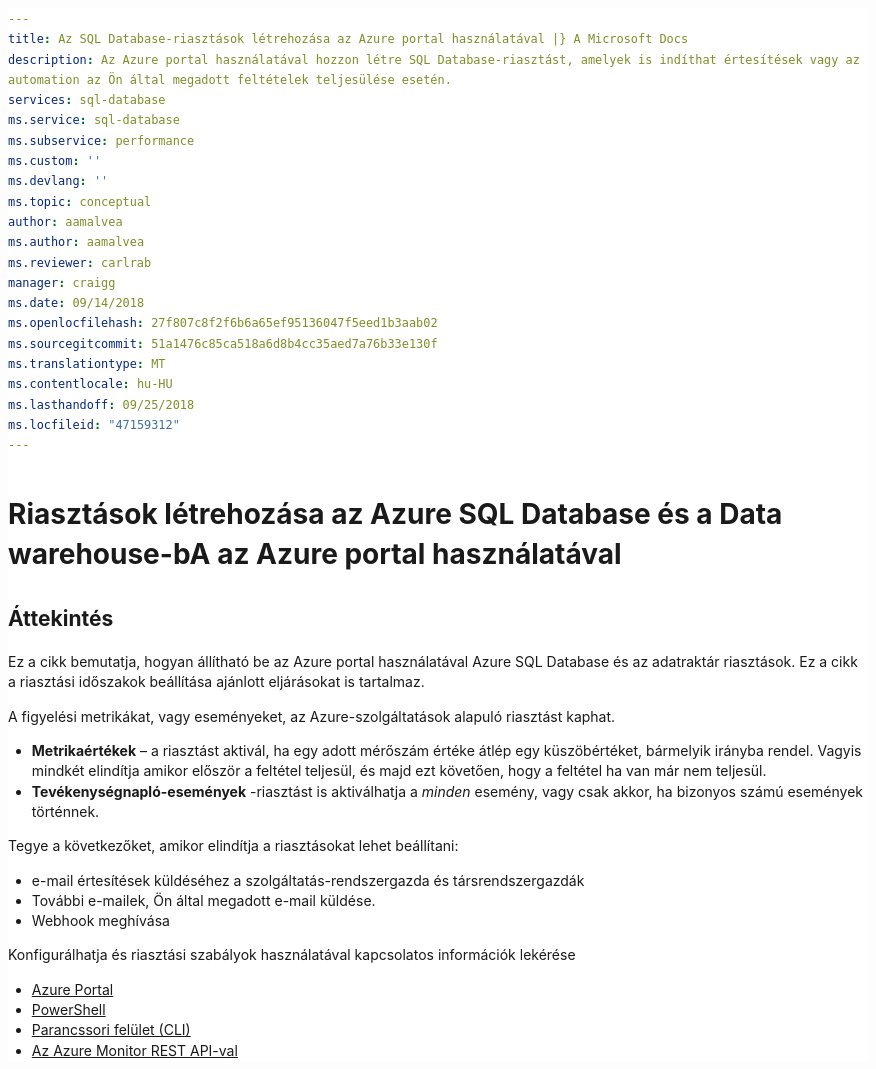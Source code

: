 ```yaml
---
title: Az SQL Database-riasztások létrehozása az Azure portal használatával |} A Microsoft Docs
description: Az Azure portal használatával hozzon létre SQL Database-riasztást, amelyek is indíthat értesítések vagy az automation az Ön által megadott feltételek teljesülése esetén.
services: sql-database
ms.service: sql-database
ms.subservice: performance
ms.custom: ''
ms.devlang: ''
ms.topic: conceptual
author: aamalvea
ms.author: aamalvea
ms.reviewer: carlrab
manager: craigg
ms.date: 09/14/2018
ms.openlocfilehash: 27f807c8f2f6b6a65ef95136047f5eed1b3aab02
ms.sourcegitcommit: 51a1476c85ca518a6d8b4cc35aed7a76b33e130f
ms.translationtype: MT
ms.contentlocale: hu-HU
ms.lasthandoff: 09/25/2018
ms.locfileid: "47159312"
---
```

# <a name="use-azure-portal-to-create-alerts-for-azure-sql-database-and-data-warehouse"></a>Riasztások létrehozása az Azure SQL Database és a Data warehouse-bA az Azure portal használatával

## <a name="overview"></a>Áttekintés
Ez a cikk bemutatja, hogyan állítható be az Azure portal használatával Azure SQL Database és az adatraktár riasztások. Ez a cikk a riasztási időszakok beállítása ajánlott eljárásokat is tartalmaz.    

A figyelési metrikákat, vagy eseményeket, az Azure-szolgáltatások alapuló riasztást kaphat.

* **Metrikaértékek** – a riasztást aktivál, ha egy adott mérőszám értéke átlép egy küszöbértéket, bármelyik irányba rendel. Vagyis mindkét elindítja amikor először a feltétel teljesül, és majd ezt követően, hogy a feltétel ha van már nem teljesül.    
* **Tevékenységnapló-események** -riasztást is aktiválhatja a *minden* esemény, vagy csak akkor, ha bizonyos számú események történnek.

Tegye a következőket, amikor elindítja a riasztásokat lehet beállítani:

* e-mail értesítések küldéséhez a szolgáltatás-rendszergazda és társrendszergazdák
* További e-mailek, Ön által megadott e-mail küldése.
* Webhook meghívása

Konfigurálhatja és riasztási szabályok használatával kapcsolatos információk lekérése

* [Azure Portal](../monitoring-and-diagnostics/insights-alerts-portal.md)
* [PowerShell](../monitoring-and-diagnostics/insights-alerts-powershell.md)
* [Parancssori felület (CLI)](../monitoring-and-diagnostics/insights-alerts-command-line-interface.md)
* [Az Azure Monitor REST API-val](https://msdn.microsoft.com/library/azure/dn931945.aspx)
